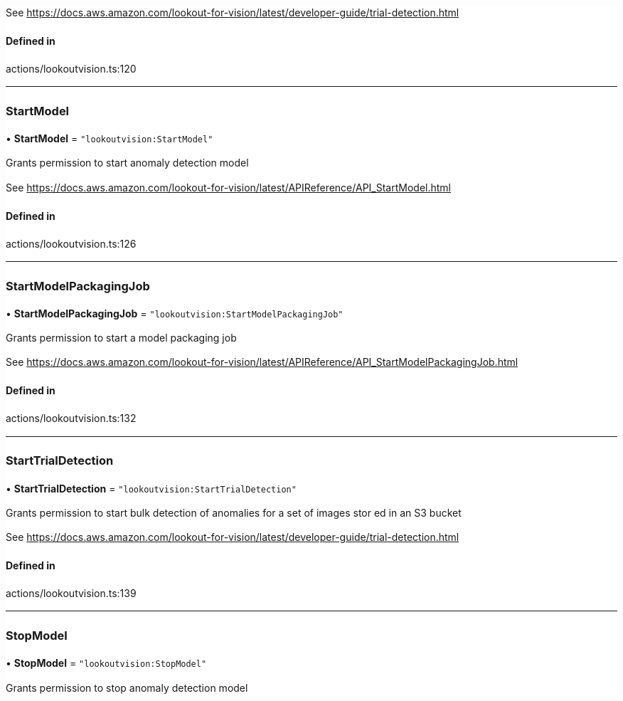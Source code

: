See https://docs.aws.amazon.com/lookout-for-vision/latest/developer-guide/trial-detection.html

#### Defined in

actions/lookoutvision.ts:120

___

### StartModel

• **StartModel** = ``"lookoutvision:StartModel"``

Grants permission to start anomaly detection model

See https://docs.aws.amazon.com/lookout-for-vision/latest/APIReference/API_StartModel.html

#### Defined in

actions/lookoutvision.ts:126

___

### StartModelPackagingJob

• **StartModelPackagingJob** = ``"lookoutvision:StartModelPackagingJob"``

Grants permission to start a model packaging job

See https://docs.aws.amazon.com/lookout-for-vision/latest/APIReference/API_StartModelPackagingJob.html

#### Defined in

actions/lookoutvision.ts:132

___

### StartTrialDetection

• **StartTrialDetection** = ``"lookoutvision:StartTrialDetection"``

Grants permission to start bulk detection of anomalies for a set of images stor
ed in an S3 bucket

See https://docs.aws.amazon.com/lookout-for-vision/latest/developer-guide/trial-detection.html

#### Defined in

actions/lookoutvision.ts:139

___

### StopModel

• **StopModel** = ``"lookoutvision:StopModel"``

Grants permission to stop anomaly detection model
